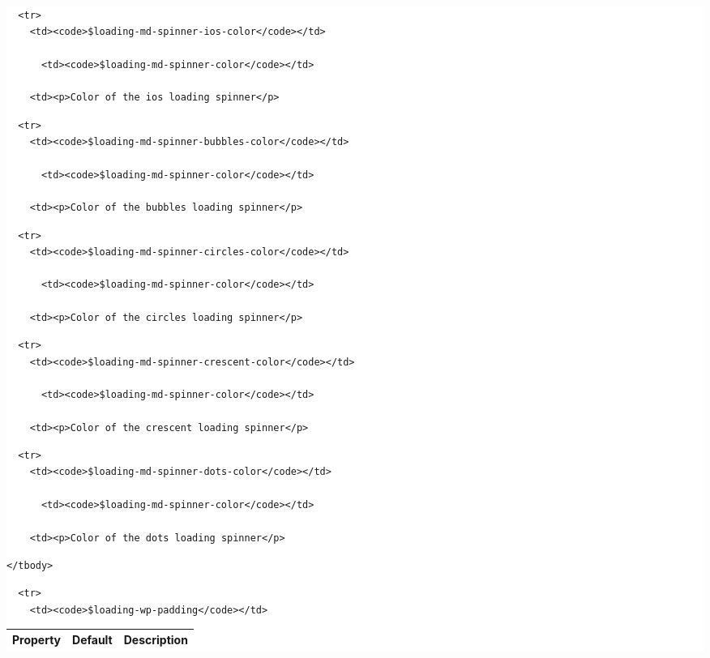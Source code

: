       <tr>
        <td><code>$loading-md-spinner-ios-color</code></td>

          <td><code>$loading-md-spinner-color</code></td>

        <td><p>Color of the ios loading spinner</p>
</td>
      </tr>

      <tr>
        <td><code>$loading-md-spinner-bubbles-color</code></td>

          <td><code>$loading-md-spinner-color</code></td>

        <td><p>Color of the bubbles loading spinner</p>
</td>
      </tr>

      <tr>
        <td><code>$loading-md-spinner-circles-color</code></td>

          <td><code>$loading-md-spinner-color</code></td>

        <td><p>Color of the circles loading spinner</p>
</td>
      </tr>

      <tr>
        <td><code>$loading-md-spinner-crescent-color</code></td>

          <td><code>$loading-md-spinner-color</code></td>

        <td><p>Color of the crescent loading spinner</p>
</td>
      </tr>

      <tr>
        <td><code>$loading-md-spinner-dots-color</code></td>

          <td><code>$loading-md-spinner-color</code></td>

        <td><p>Color of the dots loading spinner</p>
</td>
      </tr>

    </tbody>
  </table>

  <table ng-show="active === 'wp'" id="sass-wp" class="table param-table" style="margin:0;">
    <thead>
      <tr>
        <th>Property</th>
        <th>Default</th>
        <th>Description</th>
      </tr>
    </thead>
    <tbody>

      <tr>
        <td><code>$loading-wp-padding</code></td>
